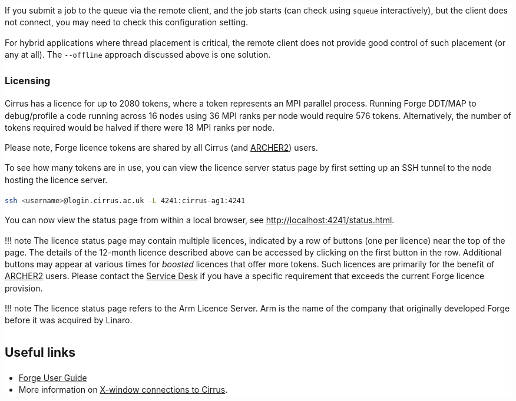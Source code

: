 If you submit a job to the queue via the remote client, and the job starts
(can check using `squeue` interactively), but the client does not connect,
you may need to check this configuration setting.


For hybrid applications where thread placement is critical, the remote
client does not provide good control of such placement (or any at all).
The `--offline` approach discussed above is one solution.


### Licensing

Cirrus has a licence for up to 2080 tokens, where a token represents an MPI parallel process.
Running Forge DDT/MAP to debug/profile a code running across 16 nodes using 36 MPI ranks per
node would require 576 tokens. Alternatively, the number of tokens required would be halved
if there were 18 MPI ranks per node.

Please note, Forge licence tokens are shared by all Cirrus (and [ARCHER2](https://www.archer2.ac.uk/)) users.

To see how many tokens are in use, you can view the licence server status page by first
setting up an SSH tunnel to the node hosting the licence server.

```bash
ssh <username>@login.cirrus.ac.uk -L 4241:cirrus-ag1:4241
```

You can now view the status page from within a local browser, see [http://localhost:4241/status.html](http://localhost:4241/status.html).

!!! note
    The licence status page may contain multiple licences, indicated by a row of buttons (one per licence) near the top of the page.
    The details of the 12-month licence described above can be accessed by clicking on the first button in the row.
    Additional buttons may appear at various times for *boosted* licences that offer more tokens. Such licences are primarily for the
    benefit of [ARCHER2](https://www.archer2.ac.uk/) users. Please contact the [Service Desk](https://www.cirrus.ac.uk/support/) if you have a specific requirement that exceeds
    the current Forge licence provision.

!!! note
    The licence status page refers to the Arm Licence Server. Arm is the name of the company that originally developed Forge
    before it was acquired by Linaro.



## Useful links


  - [Forge User Guide](https://www.linaroforge.com/documentation/)
  - More information on [X-window connections to Cirrus](https://docs.cirrus.ac.uk/user-guide/connecting/).
